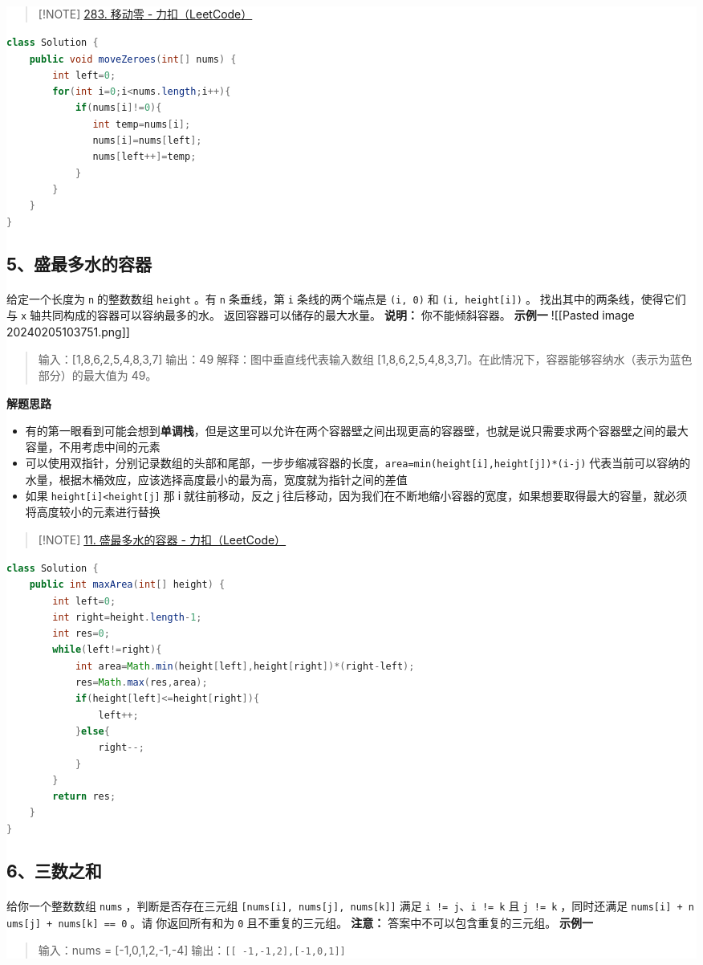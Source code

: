 > [!NOTE] [283. 移动零 - 力扣（LeetCode）](https://leetcode.cn/problems/move-zeroes/?envType=study-plan-v2&envId=top-100-liked)
```java
class Solution {
    public void moveZeroes(int[] nums) {
        int left=0;
        for(int i=0;i<nums.length;i++){
            if(nums[i]!=0){
               int temp=nums[i];
               nums[i]=nums[left];
               nums[left++]=temp;
            }
        }
    }
}
```
## 5、盛最多水的容器
给定一个长度为 `n` 的整数数组 `height` 。有 `n` 条垂线，第 `i` 条线的两个端点是 `(i, 0)` 和 `(i, height[i])` 。
找出其中的两条线，使得它们与 `x` 轴共同构成的容器可以容纳最多的水。
返回容器可以储存的最大水量。
**说明：** 你不能倾斜容器。
**示例一**
![[Pasted image 20240205103751.png]]
>输入：[1,8,6,2,5,4,8,3,7]
  输出：49 
  解释：图中垂直线代表输入数组 [1,8,6,2,5,4,8,3,7]。在此情况下，容器能够容纳水（表示为蓝色部分）的最大值为 49。

**解题思路**
- 有的第一眼看到可能会想到**单调栈**，但是这里可以允许在两个容器壁之间出现更高的容器壁，也就是说只需要求两个容器壁之间的最大容量，不用考虑中间的元素
- 可以使用双指针，分别记录数组的头部和尾部，一步步缩减容器的长度，`area=min(height[i],height[j])*(i-j)` 代表当前可以容纳的水量，根据木桶效应，应该选择高度最小的最为高，宽度就为指针之间的差值
- 如果 `height[i]<height[j]` 那 i 就往前移动，反之 j 往后移动，因为我们在不断地缩小容器的宽度，如果想要取得最大的容量，就必须将高度较小的元素进行替换

> [!NOTE] [11. 盛最多水的容器 - 力扣（LeetCode）](https://leetcode.cn/problems/container-with-most-water/?envType=study-plan-v2&envId=top-100-liked)
```java
class Solution {
    public int maxArea(int[] height) {
        int left=0;
        int right=height.length-1;
        int res=0;
        while(left!=right){
            int area=Math.min(height[left],height[right])*(right-left);
            res=Math.max(res,area);
            if(height[left]<=height[right]){
                left++;
            }else{
                right--;
            }
        }
        return res;
    }
}
```
## 6、三数之和
给你一个整数数组 `nums` ，判断是否存在三元组 `[nums[i], nums[j], nums[k]]` 满足 `i != j`、`i != k` 且 `j != k` ，同时还满足 `nums[i] + nums[j] + nums[k] == 0` 。请
你返回所有和为 `0` 且不重复的三元组。
**注意：** 答案中不可以包含重复的三元组。
**示例一**
>输入：nums = [-1,0,1,2,-1,-4]
  输出：`[[ -1,-1,2],[-1,0,1]]`